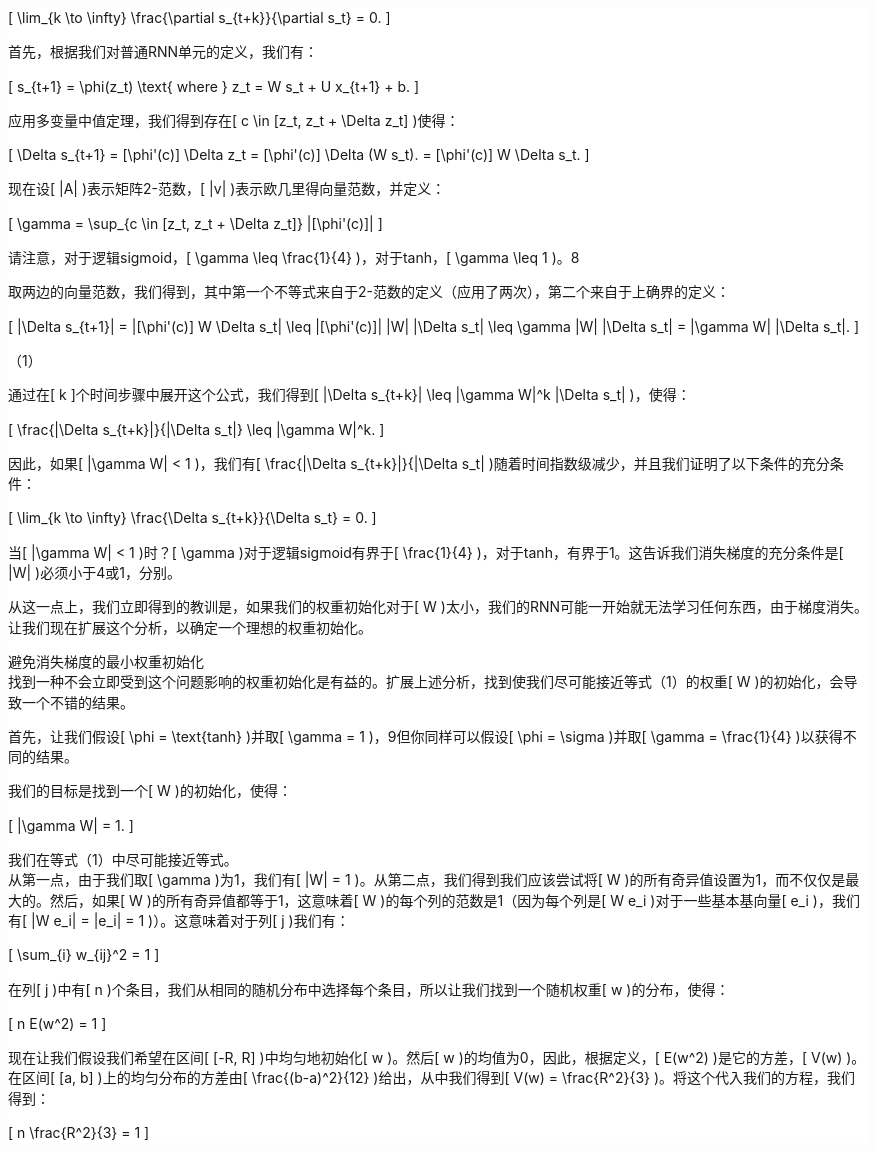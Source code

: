 \[ \lim_{k \to \infty} \frac{\partial s_{t+k}}{\partial s_t} = 0. \]

首先，根据我们对普通RNN单元的定义，我们有：

\[ s_{t+1} = \phi(z_t) \text{ where } z_t = W s_t + U x_{t+1} + b. \]

应用多变量中值定理，我们得到存在\[ c \in [z_t, z_t + \Delta z_t] \)使得：

\[ \Delta s_{t+1} = [\phi'(c)] \Delta z_t = [\phi'(c)] \Delta (W s_t). = [\phi'(c)] W \Delta s_t. \]

现在设\[ \|A\| \)表示矩阵2-范数，\[ |v| \)表示欧几里得向量范数，并定义：

\[ \gamma = \sup_{c \in [z_t, z_t + \Delta z_t]} \|[\phi'(c)]\| \]

请注意，对于逻辑sigmoid，\[ \gamma \leq \frac{1}{4} \)，对于tanh，\[ \gamma \leq 1 \)。8

取两边的向量范数，我们得到，其中第一个不等式来自于2-范数的定义（应用了两次），第二个来自于上确界的定义：

\[ |\Delta s_{t+1}| = |[\phi'(c)] W \Delta s_t| \leq \|[\phi'(c)]\| \|W\| |\Delta s_t| \leq \gamma \|W\| |\Delta s_t| = \|\gamma W\| |\Delta s_t|. \]

（1）

通过在\[ k \]个时间步骤中展开这个公式，我们得到\[ |\Delta s_{t+k}| \leq \|\gamma W\|^k |\Delta s_t| \)，使得：

\[ \frac{|\Delta s_{t+k}|}{|\Delta s_t|} \leq \|\gamma W\|^k. \]

因此，如果\[ \|\gamma W\| < 1 \)，我们有\[ \frac{|\Delta s_{t+k}|}{|\Delta s_t| \)随着时间指数级减少，并且我们证明了以下条件的充分条件：

\[ \lim_{k \to \infty} \frac{\Delta s_{t+k}}{\Delta s_t} = 0. \]

当\[ \|\gamma W\| < 1 \)时？\[ \gamma \)对于逻辑sigmoid有界于\[ \frac{1}{4} \)，对于tanh，有界于1。这告诉我们消失梯度的充分条件是\[ \|W\| \)必须小于4或1，分别。

从这一点上，我们立即得到的教训是，如果我们的权重初始化对于\[ W \)太小，我们的RNN可能一开始就无法学习任何东西，由于梯度消失。让我们现在扩展这个分析，以确定一个理想的权重初始化。

避免消失梯度的最小权重初始化  
找到一种不会立即受到这个问题影响的权重初始化是有益的。扩展上述分析，找到使我们尽可能接近等式（1）的权重\[ W \)的初始化，会导致一个不错的结果。

首先，让我们假设\[ \phi = \text{tanh} \)并取\[ \gamma = 1 \)，9但你同样可以假设\[ \phi = \sigma \)并取\[ \gamma = \frac{1}{4} \)以获得不同的结果。

我们的目标是找到一个\[ W \)的初始化，使得：

\[ \|\gamma W\| = 1. \]

我们在等式（1）中尽可能接近等式。  
从第一点，由于我们取\[ \gamma \)为1，我们有\[ \|W\| = 1 \)。从第二点，我们得到我们应该尝试将\[ W \)的所有奇异值设置为1，而不仅仅是最大的。然后，如果\[ W \)的所有奇异值都等于1，这意味着\[ W \)的每个列的范数是1（因为每个列是\[ W e_i \)对于一些基本基向量\[ e_i \)，我们有\[ |W e_i| = |e_i| = 1 \)）。这意味着对于列\[ j \)我们有：

\[ \sum_{i} w_{ij}^2 = 1 \]

在列\[ j \)中有\[ n \)个条目，我们从相同的随机分布中选择每个条目，所以让我们找到一个随机权重\[ w \)的分布，使得：

\[ n E(w^2) = 1 \]

现在让我们假设我们希望在区间\[ [-R, R] \)中均匀地初始化\[ w \)。然后\[ w \)的均值为0，因此，根据定义，\[ E(w^2) \)是它的方差，\[ V(w) \)。在区间\[ [a, b] \)上的均匀分布的方差由\[ \frac{(b-a)^2}{12} \)给出，从中我们得到\[ V(w) = \frac{R^2}{3} \)。将这个代入我们的方程，我们得到：

\[ n \frac{R^2}{3} = 1 \]
